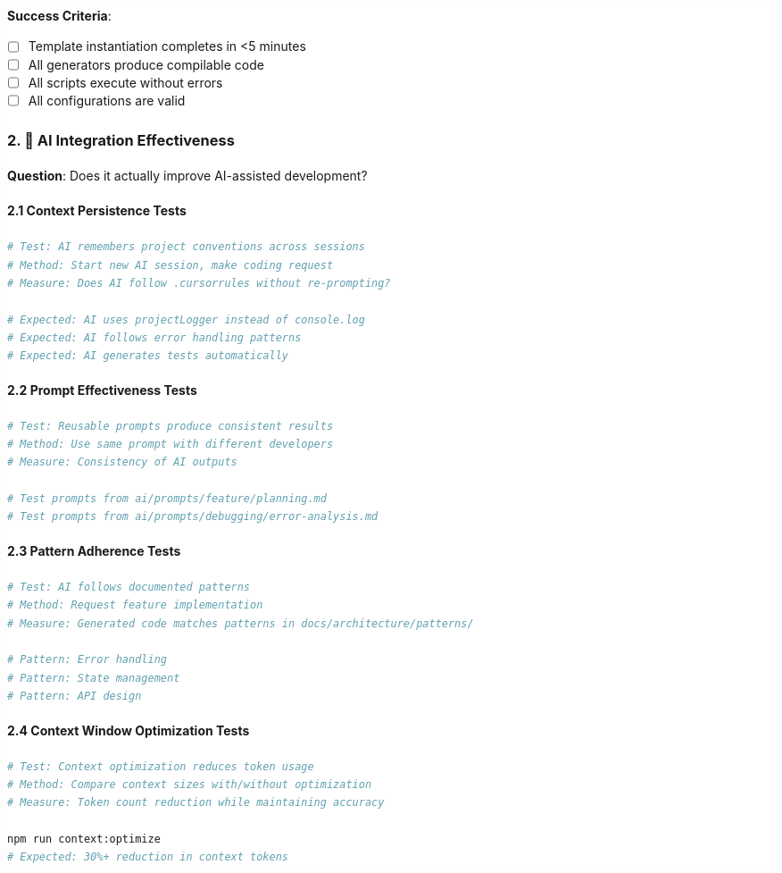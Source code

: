 **Success Criteria**:

- [ ] Template instantiation completes in <5 minutes
- [ ] All generators produce compilable code
- [ ] All scripts execute without errors
- [ ] All configurations are valid

### 2. 🤖 AI Integration Effectiveness

**Question**: Does it actually improve AI-assisted development?

#### 2.1 Context Persistence Tests

```bash
# Test: AI remembers project conventions across sessions
# Method: Start new AI session, make coding request
# Measure: Does AI follow .cursorrules without re-prompting?

# Expected: AI uses projectLogger instead of console.log
# Expected: AI follows error handling patterns
# Expected: AI generates tests automatically
```

#### 2.2 Prompt Effectiveness Tests

```bash
# Test: Reusable prompts produce consistent results
# Method: Use same prompt with different developers
# Measure: Consistency of AI outputs

# Test prompts from ai/prompts/feature/planning.md
# Test prompts from ai/prompts/debugging/error-analysis.md
```

#### 2.3 Pattern Adherence Tests

```bash
# Test: AI follows documented patterns
# Method: Request feature implementation
# Measure: Generated code matches patterns in docs/architecture/patterns/

# Pattern: Error handling
# Pattern: State management
# Pattern: API design
```

#### 2.4 Context Window Optimization Tests

```bash
# Test: Context optimization reduces token usage
# Method: Compare context sizes with/without optimization
# Measure: Token count reduction while maintaining accuracy

npm run context:optimize
# Expected: 30%+ reduction in context tokens
```
